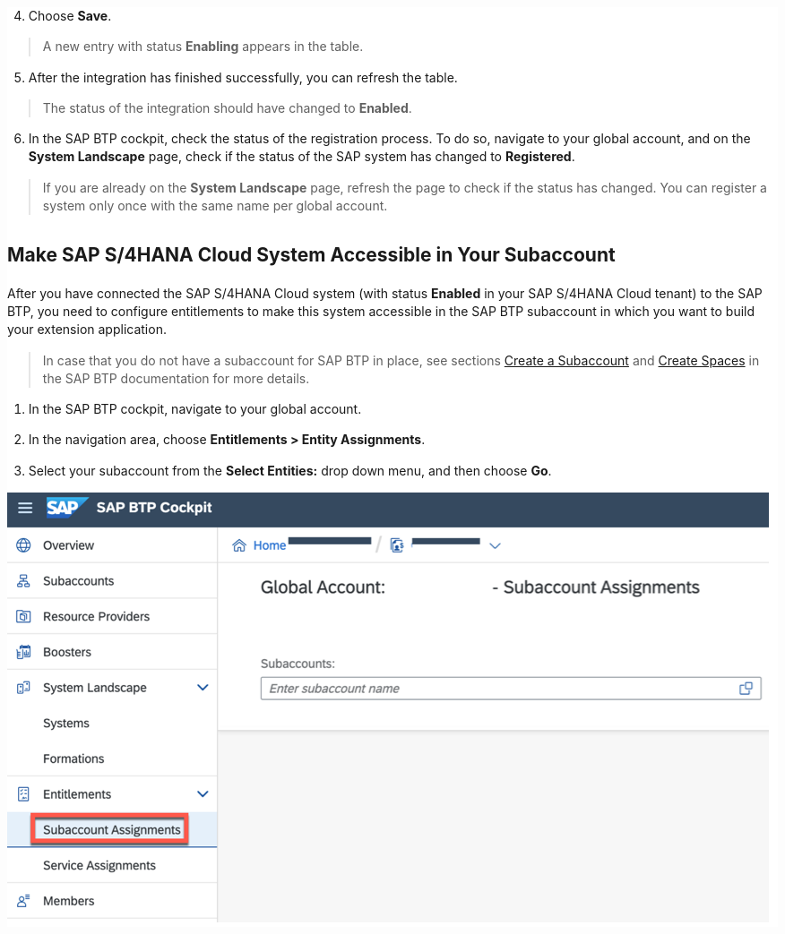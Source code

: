 
4. Choose **Save**.

> A new entry with status **Enabling** appears in the table.

5. After the integration has finished successfully, you can refresh the table.

> The status of the integration should have changed to **Enabled**.

6. In the SAP BTP cockpit, check the status of the registration process. To do so, navigate to your global account, and on the **System Landscape** page, check if the status of the SAP system has changed to **Registered**.

> If you are already on the **System Landscape** page, refresh the page to check if the status has changed.
You can register a system only once with the same name per global account.

## Make SAP S/4HANA Cloud System Accessible in Your Subaccount

After you have connected the SAP S/4HANA Cloud system (with status **Enabled** in your SAP S/4HANA Cloud tenant) to the SAP BTP, you need to configure entitlements to make this system accessible in the SAP BTP subaccount in which you want to build your extension application.

> In case that you do not have a subaccount for SAP BTP in place, see sections [Create a Subaccount](https://help.sap.com/viewer/65de2977205c403bbc107264b8eccf4b/Cloud/en-US/05280a123d3044ae97457a25b3013918.html?q=subaccount) and [Create Spaces](https://help.sap.com/viewer/65de2977205c403bbc107264b8eccf4b/Cloud/en-US/2f6ed22ccf424dae84345f4500c2d8ea.html) in the SAP BTP documentation for more details.

1. In the SAP BTP cockpit, navigate to your global account.

2. In the navigation area, choose **Entitlements > Entity Assignments**.

3. Select your subaccount from the **Select Entities:** drop down menu, and then choose **Go**.

 ![SAP BTP Cockpit](./images/setup7.png)
